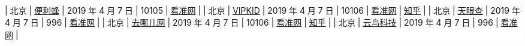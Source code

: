 |       北京       |                               [便利蜂](https://www.bianlifeng.com/)                                |   2019 年 4 月 7 日    |                                                                                                        10105                                                                                                         |                                                                                                                                                                                                                                                                                                                                                         [看准网](https://www.kanzhun.com/gsr6351491tl526.html?ka=review-label8)                                                                                                                                                                                                                                                                                                                                                         |
|       北京       |                                [VIPKID](https://www.vipkid.com.cn/)                                |   2019 年 4 月 7 日    |                                                                                                        10106                                                                                                         |                                                                                                                                                                                                                                                                                                                                                         [看准网](https://www.kanzhun.com/gsr5616047tl56.html?ka=review-label14)                                                                                                                                                                                                                                                                                                                                                         | [知乎](https://www.zhihu.com/question/67611489/answer/502602988)  |
|       北京       |                               [天眼查](https://www.tianyancha.com/)                                |   2019 年 4 月 7 日    |                                                                                                         996                                                                                                          |                                                                                                                                                                                                                                                                                                                                                         [看准网](https://www.kanzhun.com/gsr5681112tl526.html?ka=review-label4)                                                                                                                                                                                                                                                                                                                                                         |
|       北京       |                                 [去哪儿网](https://www.qunar.com/)                                 |   2019 年 4 月 7 日    |                                                                                                        10106                                                                                                         |                                                                                                                                                                                                                                                                                                                                                          [看准网](https://www.kanzhun.com/gsr61692tl56.html?ka=review-label13)                                                                                                                                                                                                                                                                                                                                                          | [知乎](https://www.zhihu.com/question/22560997/answer/60628698)   |
|       北京       |                                [云鸟科技](https://www.yunniao.cn/)                                 |   2019 年 4 月 7 日    |                                                                                                         996                                                                                                          |                                                                                                                                                                                                                                                                                                                                                         [看准网](https://www.kanzhun.com/gsr2477689tl56.html?ka=review-label3)                                                                                                                                                                                                                                                                                                                                                          |
